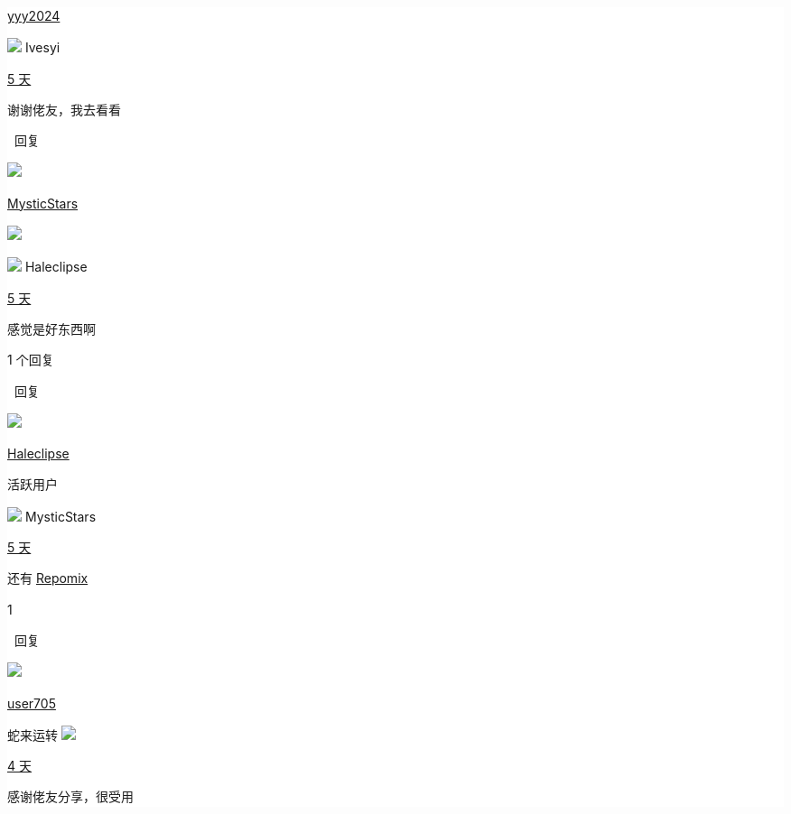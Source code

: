 [yyy2024](/u/yyy2024)

 ![](https://linux.do/user_avatar/linux.do/ivesyi/48/622991_2.png)
 Ivesyi

[5 天](/t/topic/619241/31?u=niyan2025 "发布日期")

谢谢佬友，我去看看

  

​ ​ 回复

[![](https://linux.do/user_avatar/linux.do/mysticstars/96/87628_2.png)
](/u/MysticStars)

[MysticStars](/u/MysticStars)

 ![](https://linux.do/images/emoji/twemoji/smiling_face_with_three_hearts.png?v=14) 

 ![](https://linux.do/user_avatar/linux.do/haleclipse/48/606178_2.png)
 Haleclipse

[5 天](/t/topic/619241/32?u=niyan2025 "发布日期")

感觉是好东西啊

  

1 个回复

​ ​ 回复

[![](https://linux.do/user_avatar/linux.do/haleclipse/96/606178_2.png)
](/u/Haleclipse)

[Haleclipse](/u/Haleclipse)

活跃用户

 ![](https://linux.do/user_avatar/linux.do/mysticstars/48/87628_2.png)
 MysticStars

[5 天](/t/topic/619241/33?u=niyan2025 "发布日期")

还有 [Repomix](https://repomix.com)

  

1

​ ​ 回复

[![](https://linux.do/user_avatar/linux.do/user705/96/570167_2.png)
](/u/user705)

[user705](/u/user705)

蛇来运转 ![](https://linux.do/images/emoji/twemoji/shield.png?v=14) 

[4 天](/t/topic/619241/34?u=niyan2025 "发布日期")

感谢佬友分享，很受用
